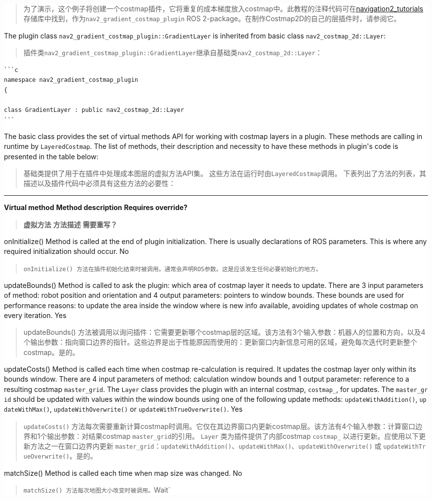 > 为了演示，这个例子将创建一个costmap插件，它将重复的成本梯度放入costmap中。此教程的注释代码可在[navigation2_tutorials](https://github.com/ros-planning/navigation2_tutorials)存储库中找到，作为`nav2_gradient_costmap_plugin` ROS 2-package。在制作Costmap2D的自己的层插件时，请参阅它。


The plugin class `nav2_gradient_costmap_plugin::GradientLayer` is inherited from basic class `nav2_costmap_2d::Layer`:

> 插件类`nav2_gradient_costmap_plugin::GradientLayer`继承自基础类`nav2_costmap_2d::Layer`：

    ```c
    namespace nav2_gradient_costmap_plugin
    {

    class GradientLayer : public nav2_costmap_2d::Layer
    ```


The basic class provides the set of virtual methods API for working with costmap layers in a plugin. These methods are calling in runtime by `LayeredCostmap`. The list of methods, their description and necessity to have these methods in plugin\'s code is presented in the table below:

> 基础类提供了用于在插件中处理成本图层的虚拟方法API集。 这些方法在运行时由`LayeredCostmap`调用。 下表列出了方法的列表，其描述以及插件代码中必须具有这些方法的必要性：

---


**Virtual method** **Method description** **Requires override?**

> **虚拟方法** **方法描述** **需要重写？**


onInitialize() Method is called at the end of plugin initialization. There is usually declarations of ROS parameters. This is where any required initialization should occur. No

> `onInitialize() 方法在插件初始化结束时被调用。通常会声明ROS参数。这是应该发生任何必要初始化的地方。`


updateBounds() Method is called to ask the plugin: which area of costmap layer it needs to update. There are 3 input parameters of method: robot position and orientation and 4 output parameters: pointers to window bounds. These bounds are used for performance reasons: to update the area inside the window where is new info available, avoiding updates of whole costmap on every iteration. Yes

> updateBounds() 方法被调用以询问插件：它需要更新哪个costmap层的区域。该方法有3个输入参数：机器人的位置和方向，以及4个输出参数：指向窗口边界的指针。这些边界是出于性能原因而使用的：更新窗口内新信息可用的区域，避免每次迭代时更新整个costmap。是的。


updateCosts() Method is called each time when costmap re-calculation is required. It updates the costmap layer only within its bounds window. There are 4 input parameters of method: calculation window bounds and 1 output parameter: reference to a resulting costmap `master_grid`. The `Layer` class provides the plugin with an internal costmap, `costmap_`, for updates. The `master_grid` should be updated with values within the window bounds using one of the following update methods: `updateWithAddition()`, `updateWithMax()`, `updateWithOverwrite()` or `updateWithTrueOverwrite()`. Yes

> `updateCosts()` 方法每次需要重新计算costmap时调用。它仅在其边界窗口内更新costmap层。该方法有4个输入参数：计算窗口边界和1个输出参数：对结果costmap `master_grid`的引用。 `Layer` 类为插件提供了内部costmap `costmap_` 以进行更新。应使用以下更新方法之一在窗口边界内更新 `master_grid`：`updateWithAddition()`、`updateWithMax()`、`updateWithOverwrite()` 或 `updateWithTrueOverwrite()`。是的。


matchSize() Method is called each time when map size was changed. No

> `matchSize() 方法每次地图大小改变时被调用。`Wait`
